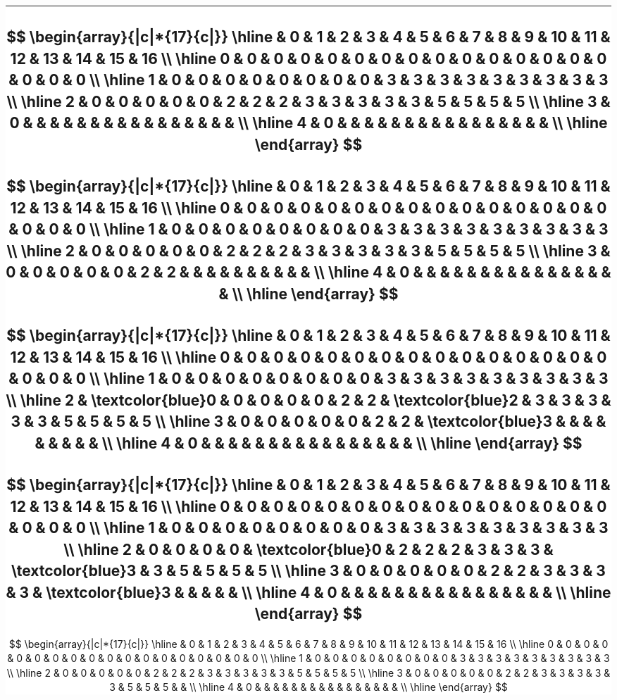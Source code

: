 
---
$$
\begin{array}{|c|*{17}{c|}}
\hline
 & 0 & 1 & 2 & 3 & 4 & 5 & 6 & 7 & 8 & 9 & 10 & 11 & 12 & 13 & 14 & 15 & 16 \\ \hline
0 & 0 & 0 & 0 & 0 & 0 & 0 & 0 & 0 & 0 & 0 & 0 & 0 & 0 & 0 & 0 & 0 & 0 \\ \hline
1 & 0 & 0 & 0 & 0 & 0 & 0 & 0 & 0 & 3 & 3 & 3 & 3 & 3 & 3 & 3 & 3 & 3 \\ \hline
2 & 0 & 0 & 0 & 0 & 0 & 2 & 2 & 2 & 3 & 3 & 3 & 3 & 3 & 5 & 5 & 5 & 5 \\ \hline
3 & 0 &  &  &  &  &  &  &  &  &  &  &  &  &  &  &  &  \\ \hline
4 & 0 &  &  &  &  &  &  &  &  &  &  &  &  &  &  &  &  \\ \hline
\end{array}
$$
---
$$
\begin{array}{|c|*{17}{c|}}
\hline
 & 0 & 1 & 2 & 3 & 4 & 5 & 6 & 7 & 8 & 9 & 10 & 11 & 12 & 13 & 14 & 15 & 16 \\ \hline
0 & 0 & 0 & 0 & 0 & 0 & 0 & 0 & 0 & 0 & 0 & 0 & 0 & 0 & 0 & 0 & 0 & 0 \\ \hline
1 & 0 & 0 & 0 & 0 & 0 & 0 & 0 & 0 & 3 & 3 & 3 & 3 & 3 & 3 & 3 & 3 & 3 \\ \hline
2 & 0 & 0 & 0 & 0 & 0 & 2 & 2 & 2 & 3 & 3 & 3 & 3 & 3 & 5 & 5 & 5 & 5 \\ \hline
3 & 0 & 0 & 0 & 0 & 0 & 2 & 2 &  &  &  &  &  &  &  &  &  &  \\ \hline
4 & 0 &  &  &  &  &  &  &  &  &  &  &  &  &  &  &  &  \\ \hline
\end{array}
$$
---
$$
\begin{array}{|c|*{17}{c|}}
\hline
 & 0 & 1 & 2 & 3 & 4 & 5 & 6 & 7 & 8 & 9 & 10 & 11 & 12 & 13 & 14 & 15 & 16 \\ \hline
0 & 0 & 0 & 0 & 0 & 0 & 0 & 0 & 0 & 0 & 0 & 0 & 0 & 0 & 0 & 0 & 0 & 0 \\ \hline
1 & 0 & 0 & 0 & 0 & 0 & 0 & 0 & 0 & 3 & 3 & 3 & 3 & 3 & 3 & 3 & 3 & 3 \\ \hline
2 & \textcolor{blue}0 & 0 & 0 & 0 & 0 & 2 & 2 & \textcolor{blue}2 & 3 & 3 & 3 & 3 & 3 & 5 & 5 & 5 & 5 \\ \hline
3 & 0 & 0 & 0 & 0 & 0 & 2 & 2 & \textcolor{blue}3 &  &  &  &  &  &  &  &  &  \\ \hline
4 & 0 &  &  &  &  &  &  &  &  &  &  &  &  &  &  &  &  \\ \hline
\end{array}
$$
---
$$
\begin{array}{|c|*{17}{c|}}
\hline
 & 0 & 1 & 2 & 3 & 4 & 5 & 6 & 7 & 8 & 9 & 10 & 11 & 12 & 13 & 14 & 15 & 16 \\ \hline
0 & 0 & 0 & 0 & 0 & 0 & 0 & 0 & 0 & 0 & 0 & 0 & 0 & 0 & 0 & 0 & 0 & 0 \\ \hline
1 & 0 & 0 & 0 & 0 & 0 & 0 & 0 & 0 & 3 & 3 & 3 & 3 & 3 & 3 & 3 & 3 & 3 \\ \hline
2 & 0 & 0 & 0 & 0 & \textcolor{blue}0 & 2 & 2 & 2 & 3 & 3 & 3 & \textcolor{blue}3 & 3 & 5 & 5 & 5 & 5 \\ \hline
3 & 0 & 0 & 0 & 0 & 0 & 2 & 2 & 3 & 3 & 3 & 3 & \textcolor{blue}3 &  &  &  &  &  \\ \hline
4 & 0 &  &  &  &  &  &  &  &  &  &  &  &  &  &  &  &  \\ \hline
\end{array}
$$
---
$$
\begin{array}{|c|*{17}{c|}}
\hline
 & 0 & 1 & 2 & 3 & 4 & 5 & 6 & 7 & 8 & 9 & 10 & 11 & 12 & 13 & 14 & 15 & 16 \\ \hline
0 & 0 & 0 & 0 & 0 & 0 & 0 & 0 & 0 & 0 & 0 & 0 & 0 & 0 & 0 & 0 & 0 & 0 \\ \hline
1 & 0 & 0 & 0 & 0 & 0 & 0 & 0 & 0 & 3 & 3 & 3 & 3 & 3 & 3 & 3 & 3 & 3 \\ \hline
2 & 0 & 0 & 0 & 0 & 0 & 2 & 2 & 2 & 3 & 3 & 3 & 3 & 3 & 5 & 5 & 5 & 5 \\ \hline
3 & 0 & 0 & 0 & 0 & 0 & 2 & 2 & 3 & 3 & 3 & 3 & 3 & 5 & 5 & 5 &  &  \\ \hline
4 & 0 &  &  &  &  &  &  &  &  &  &  &  &  &  &  &  &  \\ \hline
\end{array}
$$